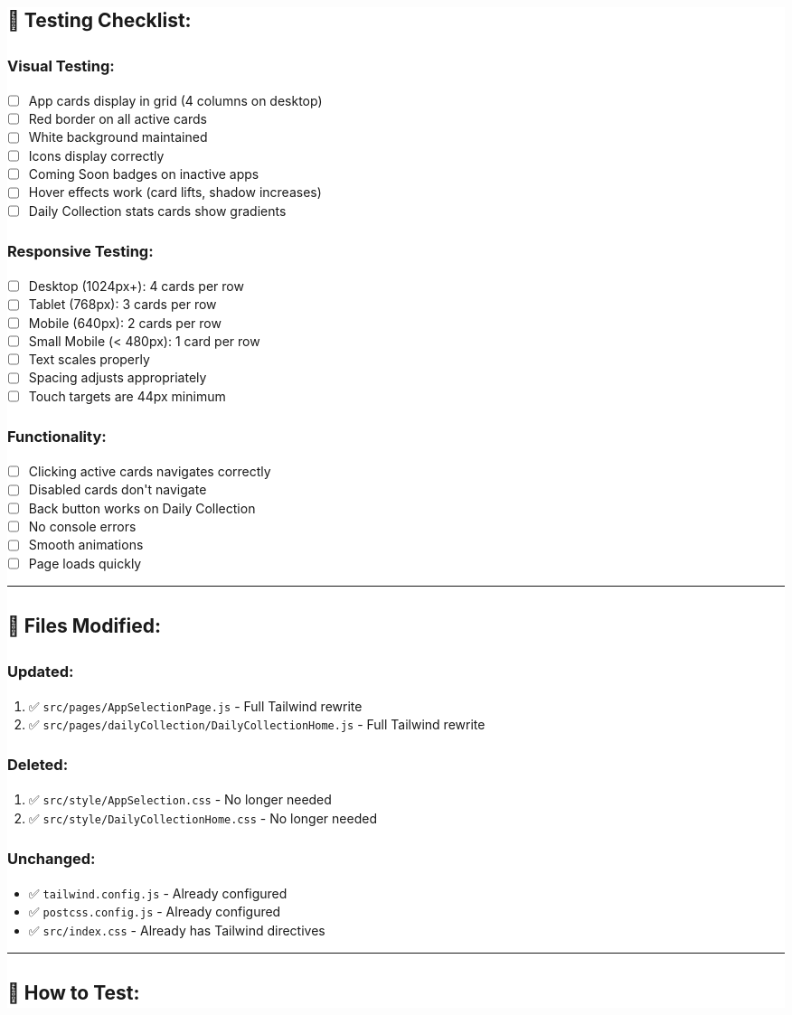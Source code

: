 
## 🧪 **Testing Checklist:**

### **Visual Testing:**
- [ ] App cards display in grid (4 columns on desktop)
- [ ] Red border on all active cards
- [ ] White background maintained
- [ ] Icons display correctly
- [ ] Coming Soon badges on inactive apps
- [ ] Hover effects work (card lifts, shadow increases)
- [ ] Daily Collection stats cards show gradients

### **Responsive Testing:**
- [ ] Desktop (1024px+): 4 cards per row
- [ ] Tablet (768px): 3 cards per row
- [ ] Mobile (640px): 2 cards per row
- [ ] Small Mobile (< 480px): 1 card per row
- [ ] Text scales properly
- [ ] Spacing adjusts appropriately
- [ ] Touch targets are 44px minimum

### **Functionality:**
- [ ] Clicking active cards navigates correctly
- [ ] Disabled cards don't navigate
- [ ] Back button works on Daily Collection
- [ ] No console errors
- [ ] Smooth animations
- [ ] Page loads quickly

---

## 📁 **Files Modified:**

### **Updated:**
1. ✅ `src/pages/AppSelectionPage.js` - Full Tailwind rewrite
2. ✅ `src/pages/dailyCollection/DailyCollectionHome.js` - Full Tailwind rewrite

### **Deleted:**
1. ✅ `src/style/AppSelection.css` - No longer needed
2. ✅ `src/style/DailyCollectionHome.css` - No longer needed

### **Unchanged:**
- ✅ `tailwind.config.js` - Already configured
- ✅ `postcss.config.js` - Already configured
- ✅ `src/index.css` - Already has Tailwind directives

---

## 🚀 **How to Test:**
